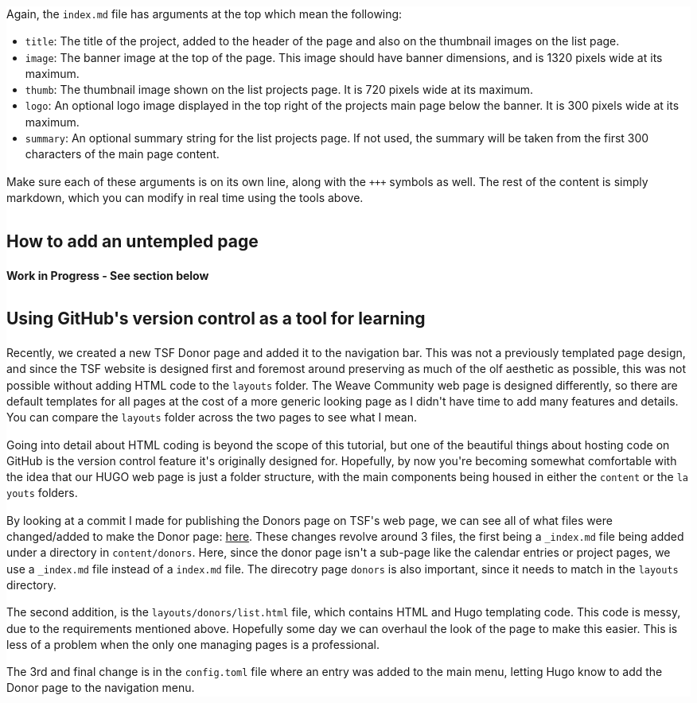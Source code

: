 Again, the `index.md` file has arguments at the top which mean the following:

- `title`: The title of the project, added to the header of the page and also on the thumbnail images on the list page.
- `image`: The banner image at the top of the page. This image should have banner dimensions, and is 1320 pixels wide at its maximum.
- `thumb`: The thumbnail image shown on the list projects page. It is 720 pixels wide at its maximum.
- `logo`: An optional logo image displayed in the top right of the projects main page below the banner. It is 300 pixels wide at its maximum.
- `summary`: An optional summary string for the list projects page. If not used, the summary will be taken from the first 300 characters of the main page content.

Make sure each of these arguments is on its own line, along with the `+++` symbols as well.  The rest of the content is simply markdown, which you can modify in real time using the tools above.

## How to add an untempled page

**Work in Progress - See section below**

## Using GitHub's version control as a tool for learning

Recently, we created a new TSF Donor page and added it to the navigation bar. This was not a previously templated page design, and since the TSF website is designed first and foremost around preserving as much of the olf aesthetic as possible, this was not possible without adding HTML code to the `layouts` folder. The Weave Community web page is designed differently, so there are default templates for all pages at the cost of a more generic looking page as I didn't have time to add many features and details. You can compare the `layouts` folder across the two pages to see what I mean.

Going into detail about HTML coding is beyond the scope of this tutorial, but one of the beautiful things about hosting code on GitHub is the version control feature it's originally designed for. Hopefully, by now you're becoming somewhat comfortable with the idea that our HUGO web page is just a folder structure, with the main components being housed in either the `content` or the `layouts` folders.

By looking at a commit I made for publishing the Donors page on TSF's web page, we can see all of what files were changed/added to make the Donor page: [here](https://github.com/weaveCommunity/tsf-website/commit/6634cc5f5211e4d5afe3fda2a26e7c6bba7ad193). These changes revolve around 3 files, the first being a `_index.md` file being added under a directory in `content/donors`. Here, since the donor page isn't a sub-page like the calendar entries or project pages, we use a `_index.md` file instead of a `index.md` file. The direcotry page `donors` is also important, since it needs to match in the `layouts` directory.

The second addition, is the `layouts/donors/list.html` file, which contains HTML and Hugo templating code. This code is messy, due to the requirements mentioned above. Hopefully some day we can overhaul the look of the page to make this easier. This is less of a problem when the only one managing pages is a professional.

The 3rd and final change is in the `config.toml` file where an entry was added to the main menu, letting Hugo know to add the Donor page to the navigation menu.